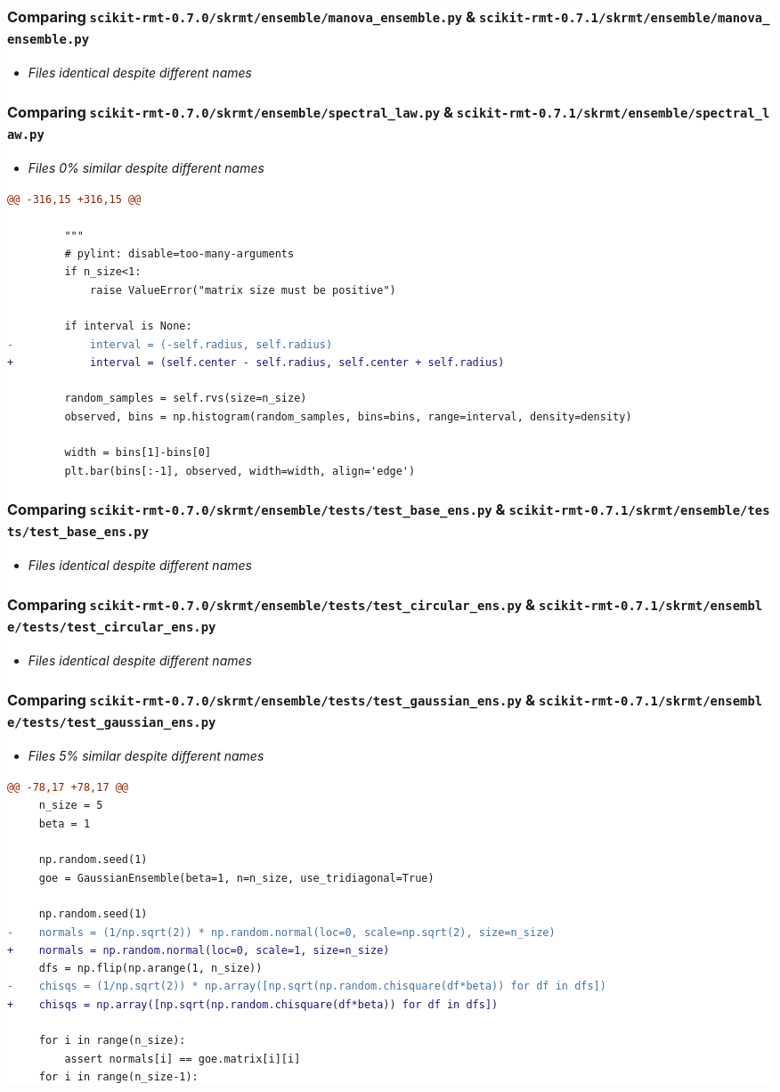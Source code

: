 ### Comparing `scikit-rmt-0.7.0/skrmt/ensemble/manova_ensemble.py` & `scikit-rmt-0.7.1/skrmt/ensemble/manova_ensemble.py`

 * *Files identical despite different names*

### Comparing `scikit-rmt-0.7.0/skrmt/ensemble/spectral_law.py` & `scikit-rmt-0.7.1/skrmt/ensemble/spectral_law.py`

 * *Files 0% similar despite different names*

```diff
@@ -316,15 +316,15 @@
 
         """
         # pylint: disable=too-many-arguments
         if n_size<1:
             raise ValueError("matrix size must be positive")
         
         if interval is None:
-            interval = (-self.radius, self.radius)
+            interval = (self.center - self.radius, self.center + self.radius)
 
         random_samples = self.rvs(size=n_size)
         observed, bins = np.histogram(random_samples, bins=bins, range=interval, density=density)
 
         width = bins[1]-bins[0]
         plt.bar(bins[:-1], observed, width=width, align='edge')
```

### Comparing `scikit-rmt-0.7.0/skrmt/ensemble/tests/test_base_ens.py` & `scikit-rmt-0.7.1/skrmt/ensemble/tests/test_base_ens.py`

 * *Files identical despite different names*

### Comparing `scikit-rmt-0.7.0/skrmt/ensemble/tests/test_circular_ens.py` & `scikit-rmt-0.7.1/skrmt/ensemble/tests/test_circular_ens.py`

 * *Files identical despite different names*

### Comparing `scikit-rmt-0.7.0/skrmt/ensemble/tests/test_gaussian_ens.py` & `scikit-rmt-0.7.1/skrmt/ensemble/tests/test_gaussian_ens.py`

 * *Files 5% similar despite different names*

```diff
@@ -78,17 +78,17 @@
     n_size = 5
     beta = 1
 
     np.random.seed(1)
     goe = GaussianEnsemble(beta=1, n=n_size, use_tridiagonal=True)
 
     np.random.seed(1)
-    normals = (1/np.sqrt(2)) * np.random.normal(loc=0, scale=np.sqrt(2), size=n_size)
+    normals = np.random.normal(loc=0, scale=1, size=n_size)
     dfs = np.flip(np.arange(1, n_size))
-    chisqs = (1/np.sqrt(2)) * np.array([np.sqrt(np.random.chisquare(df*beta)) for df in dfs])
+    chisqs = np.array([np.sqrt(np.random.chisquare(df*beta)) for df in dfs])
 
     for i in range(n_size):
         assert normals[i] == goe.matrix[i][i]
     for i in range(n_size-1):
```